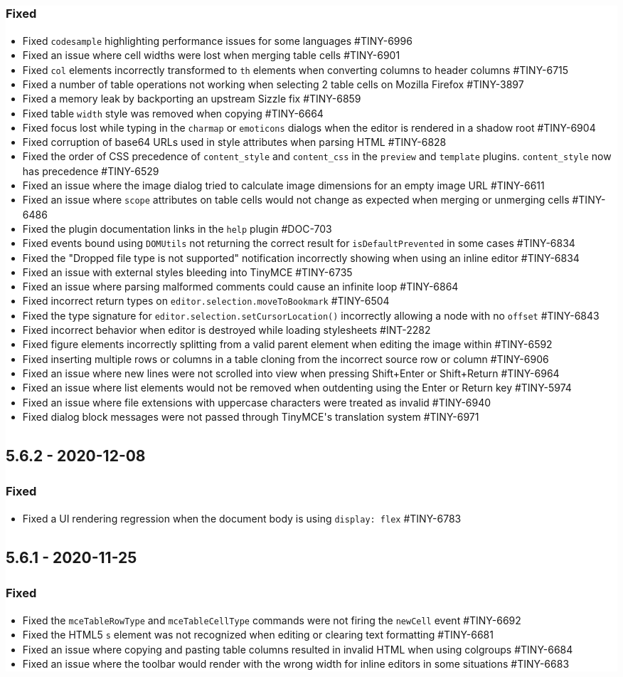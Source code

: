 ### Fixed
- Fixed `codesample` highlighting performance issues for some languages #TINY-6996
- Fixed an issue where cell widths were lost when merging table cells #TINY-6901
- Fixed `col` elements incorrectly transformed to `th` elements when converting columns to header columns #TINY-6715
- Fixed a number of table operations not working when selecting 2 table cells on Mozilla Firefox #TINY-3897
- Fixed a memory leak by backporting an upstream Sizzle fix #TINY-6859
- Fixed table `width` style was removed when copying #TINY-6664
- Fixed focus lost while typing in the `charmap` or `emoticons` dialogs when the editor is rendered in a shadow root #TINY-6904
- Fixed corruption of base64 URLs used in style attributes when parsing HTML #TINY-6828
- Fixed the order of CSS precedence of `content_style` and `content_css` in the `preview` and `template` plugins. `content_style` now has precedence #TINY-6529
- Fixed an issue where the image dialog tried to calculate image dimensions for an empty image URL #TINY-6611
- Fixed an issue where `scope` attributes on table cells would not change as expected when merging or unmerging cells #TINY-6486
- Fixed the plugin documentation links in the `help` plugin #DOC-703
- Fixed events bound using `DOMUtils` not returning the correct result for `isDefaultPrevented` in some cases #TINY-6834
- Fixed the "Dropped file type is not supported" notification incorrectly showing when using an inline editor #TINY-6834
- Fixed an issue with external styles bleeding into TinyMCE #TINY-6735
- Fixed an issue where parsing malformed comments could cause an infinite loop #TINY-6864
- Fixed incorrect return types on `editor.selection.moveToBookmark` #TINY-6504
- Fixed the type signature for `editor.selection.setCursorLocation()` incorrectly allowing a node with no `offset` #TINY-6843
- Fixed incorrect behavior when editor is destroyed while loading stylesheets #INT-2282
- Fixed figure elements incorrectly splitting from a valid parent element when editing the image within #TINY-6592
- Fixed inserting multiple rows or columns in a table cloning from the incorrect source row or column #TINY-6906
- Fixed an issue where new lines were not scrolled into view when pressing Shift+Enter or Shift+Return #TINY-6964
- Fixed an issue where list elements would not be removed when outdenting using the Enter or Return key #TINY-5974
- Fixed an issue where file extensions with uppercase characters were treated as invalid #TINY-6940
- Fixed dialog block messages were not passed through TinyMCE's translation system #TINY-6971

## 5.6.2 - 2020-12-08

### Fixed
- Fixed a UI rendering regression when the document body is using `display: flex` #TINY-6783

## 5.6.1 - 2020-11-25

### Fixed
- Fixed the `mceTableRowType` and `mceTableCellType` commands were not firing the `newCell` event #TINY-6692
- Fixed the HTML5 `s` element was not recognized when editing or clearing text formatting #TINY-6681
- Fixed an issue where copying and pasting table columns resulted in invalid HTML when using colgroups #TINY-6684
- Fixed an issue where the toolbar would render with the wrong width for inline editors in some situations #TINY-6683

